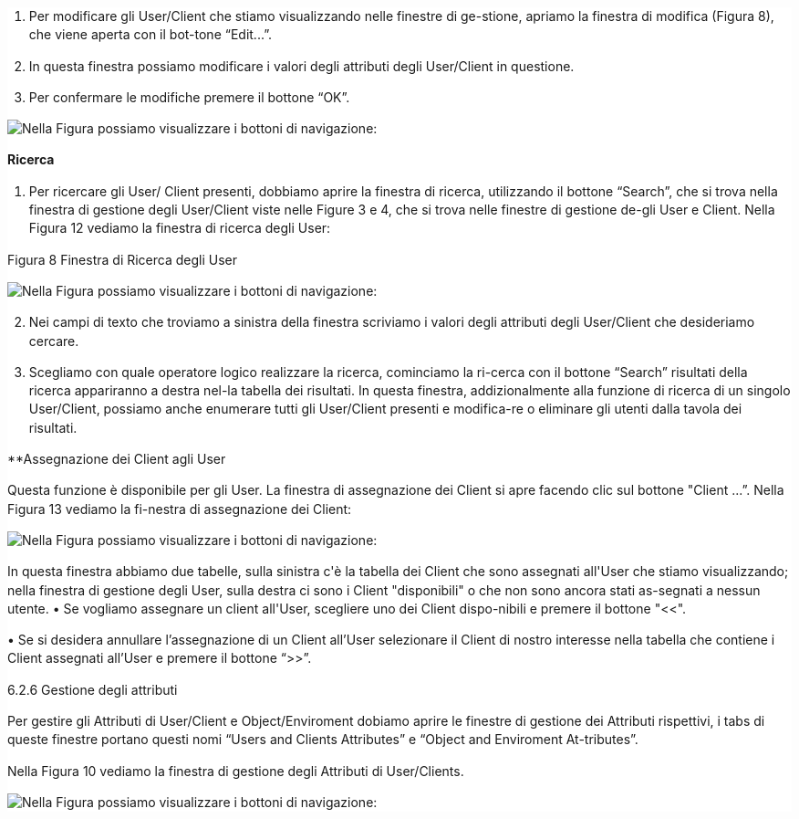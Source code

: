 1.	Per modificare gli User/Client che stiamo visualizzando nelle finestre di ge-stione, apriamo la finestra di modifica (Figura 8), che viene aperta con il bot-tone “Edit...”.

2.	In questa finestra possiamo modificare i valori degli attributi degli User/Client in questione.

3.	Per confermare le modifiche premere il bottone “OK”.

![Nella Figura possiamo visualizzare i bottoni di navigazione:](https://i.imgur.com/BZrPGVl.png) 


**Ricerca**

1.	Per ricercare gli User/ Client presenti, dobbiamo aprire la finestra di ricerca, utilizzando il bottone “Search”, che si trova nella finestra di gestione degli User/Client viste nelle Figure 3 e 4, che si trova nelle finestre di gestione de-gli User e Client. Nella Figura 12 vediamo la finestra di ricerca degli User:

 
Figura 8 Finestra di Ricerca degli User

![Nella Figura possiamo visualizzare i bottoni di navigazione:](https://i.imgur.com/JVfjW0f.png) 

2.	Nei campi di texto che troviamo a sinistra della finestra scriviamo i valori degli attributi degli User/Client che desideriamo cercare.

3.	Scegliamo con quale operatore logico realizzare la ricerca, cominciamo la ri-cerca con il bottone “Search” risultati della ricerca appariranno a destra nel-la tabella dei risultati.
In questa finestra, addizionalmente alla funzione di ricerca di un singolo User/Client, possiamo anche enumerare tutti gli User/Client presenti e modifica-re o eliminare gli utenti dalla tavola dei risultati.

**Assegnazione dei Client agli User

Questa funzione è disponibile per gli User. La finestra di assegnazione dei Client si apre facendo clic sul bottone "Client ...”. Nella Figura 13 vediamo la fi-nestra di assegnazione dei Client:


![Nella Figura possiamo visualizzare i bottoni di navigazione:](https://i.imgur.com/HkMrUxJ.png) 


In questa finestra abbiamo due tabelle, sulla sinistra c'è la tabella dei Client che sono assegnati all'User che stiamo visualizzando; nella finestra di gestione degli User, sulla destra ci sono i Client "disponibili" o che non sono ancora stati as-segnati a nessun utente.
•	Se vogliamo assegnare un client all'User, scegliere uno dei Client dispo-nibili e premere il bottone "<<".

•	Se si desidera annullare l’assegnazione di un Client all’User selezionare il Client di nostro interesse nella tabella che contiene i Client assegnati all’User e premere il bottone “>>”. 


6.2.6	Gestione degli attributi

Per gestire gli Attributi di User/Client e Object/Enviroment dobiamo aprire le finestre di gestione dei Attributi rispettivi, i tabs di queste finestre portano questi nomi “Users and Clients Attributes” e “Object and Enviroment At-tributes”.

Nella Figura 10 vediamo la finestra di gestione degli Attributi di User/Clients.
 
![Nella Figura possiamo visualizzare i bottoni di navigazione:](https://i.imgur.com/FCvdnvH.png) 
